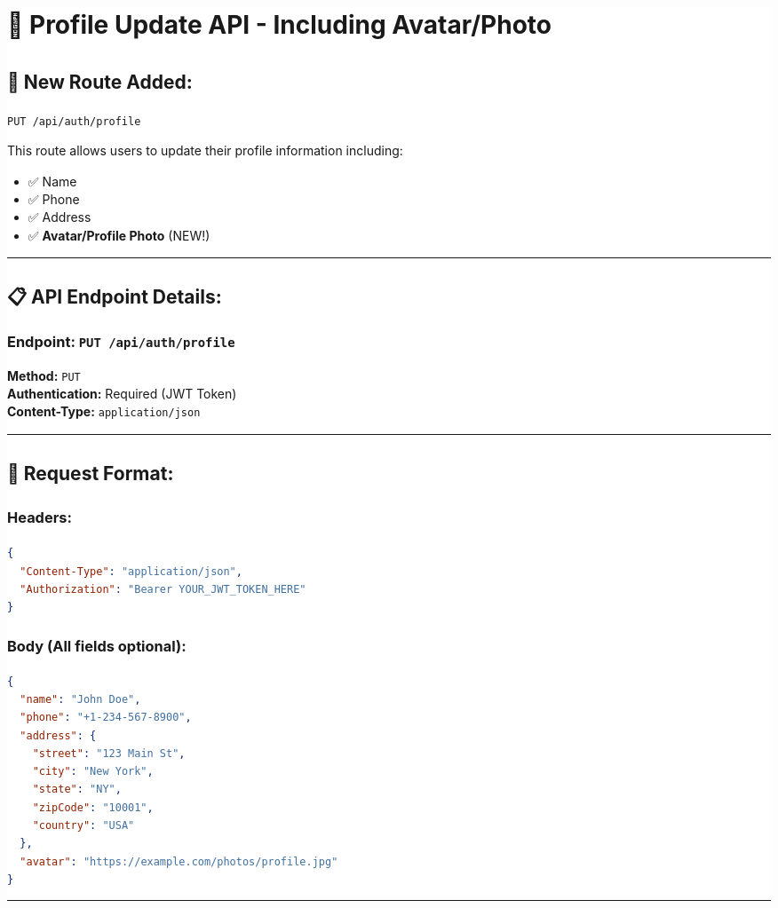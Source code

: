# 👤 Profile Update API - Including Avatar/Photo

## 🎯 **New Route Added:**

```
PUT /api/auth/profile
```

This route allows users to update their profile information including:
- ✅ Name
- ✅ Phone
- ✅ Address
- ✅ **Avatar/Profile Photo** (NEW!)

---

## 📋 **API Endpoint Details:**

### **Endpoint:** `PUT /api/auth/profile`

**Method:** `PUT`  
**Authentication:** Required (JWT Token)  
**Content-Type:** `application/json`

---

## 🔐 **Request Format:**

### **Headers:**
```json
{
  "Content-Type": "application/json",
  "Authorization": "Bearer YOUR_JWT_TOKEN_HERE"
}
```

### **Body (All fields optional):**
```json
{
  "name": "John Doe",
  "phone": "+1-234-567-8900",
  "address": {
    "street": "123 Main St",
    "city": "New York",
    "state": "NY",
    "zipCode": "10001",
    "country": "USA"
  },
  "avatar": "https://example.com/photos/profile.jpg"
}
```

---